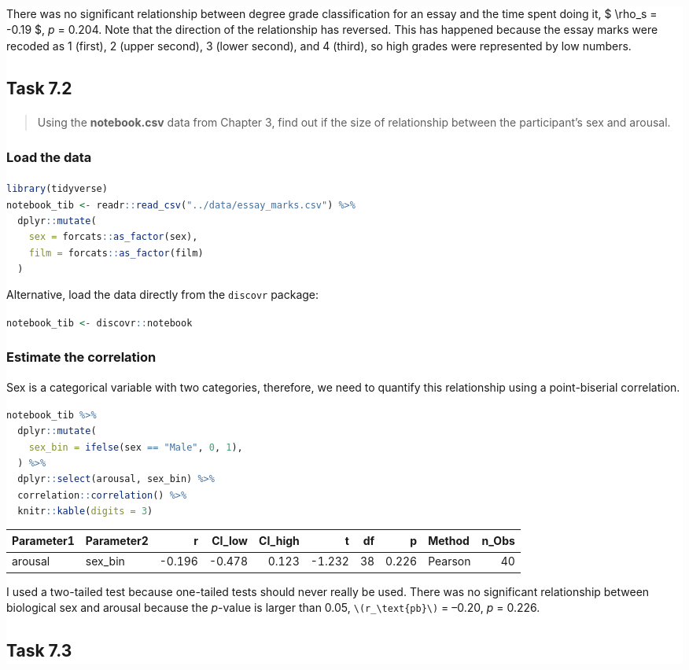 There was no significant relationship between degree grade classification for an essay and the time spent doing it, $ \rho_s = -0.19 $, *p* = 0.204. Note that the direction of the relationship has reversed. This has happened because the essay marks were recoded as 1 (first), 2 (upper second), 3 (lower second), and 4 (third), so high grades were represented by low numbers.

## Task 7.2

> Using the **notebook.csv** data from Chapter 3, find out if the size of relationship between the participant’s sex and arousal.

### Load the data


```r
library(tidyverse)
notebook_tib <- readr::read_csv("../data/essay_marks.csv") %>% 
  dplyr::mutate(
    sex = forcats::as_factor(sex),
    film = forcats::as_factor(film)
  )
```

Alternative, load the data directly from the `discovr` package:


```r
notebook_tib <- discovr::notebook
```

### Estimate the correlation

Sex is a categorical variable with two categories, therefore, we need to quantify this relationship using a point-biserial correlation. 


```r
notebook_tib %>% 
  dplyr::mutate(
    sex_bin = ifelse(sex == "Male", 0, 1),
  ) %>% 
  dplyr::select(arousal, sex_bin) %>%
  correlation::correlation() %>% 
  knitr::kable(digits = 3)
```



|Parameter1 |Parameter2 |      r| CI_low| CI_high|      t| df|     p|Method  | n_Obs|
|:----------|:----------|------:|------:|-------:|------:|--:|-----:|:-------|-----:|
|arousal    |sex_bin    | -0.196| -0.478|   0.123| -1.232| 38| 0.226|Pearson |    40|

I used a two-tailed test because one-tailed tests should never really be used. There was no significant relationship between biological sex and arousal because the *p*-value is larger than 0.05, `\(r_\text{pb}\)` = –0.20, *p* = 0.226.

## Task 7.3
